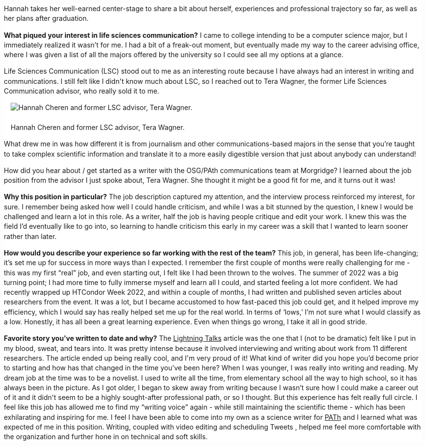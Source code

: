 Hannah takes her well-earned center-stage to share a bit about herself, experiences and professional trajectory so far, as well as her plans after graduation.

**What piqued your interest in life sciences communication?**
I came to college intending to be a computer science major, but I immediately realized it wasn’t for me. I had a bit of a freak-out moment, but eventually made my way to the career advising office, where I was given a list of all the majors offered by the university so I could see all my options at a glance. 

Life Sciences Communication (LSC) stood out to me as an interesting route because I have always had an interest in writing and communications. I still felt like I didn't know much about LSC, so I reached out to Tera Wagner, the former Life Sciences Communication advisor, who really sold it to me. 

<figure class="figure float-end" style="margin-left: 1em">
  <img src='https://raw.githubusercontent.com/CHTC/Articles/main/images/terawagner.jpg' height="350" width="350" class="figure-img img-fluid rounded" alt="Hannah Cheren and former LSC advisor, Tera Wagner.">
  <figcaption class="figure-caption"><br/>Hannah Cheren and former LSC advisor, Tera Wagner.</figcaption>
</figure>

What drew me in was how different it is from journalism and other communications-based majors in the sense that you’re taught to take complex scientific information and translate it to a more easily digestible version that just about anybody can understand!

How did you hear about / get started as a writer with the OSG/PAth communications team at Morgridge?
I learned about the job position from the advisor I just spoke about, Tera Wagner. She thought it
might be a good fit for me, and it turns out it was!

**Why this position in particular?**
  The job description captured my attention, and the interview process reinforced my interest, for sure. I remember being asked how well I could handle criticism, and while I was a bit stunned by the question, I knew I would be challenged and learn a lot in this role. As a writer, half the job is having people critique and edit your work. I knew this was the field I’d eventually like to go into, so learning to handle criticism this early in my career was a skill that I wanted to learn sooner rather than later.

**How would you describe your experience so far working with the rest of the team?**
This job, in general, has been life-changing; it’s set me up for success in more ways than I expected. I remember the first couple of months were really challenging for me - this was my first “real” job, and even starting out, I felt like I had been thrown to the wolves. The summer of 2022 was a big turning point;  I had more time to fully immerse myself and learn all I could, and started feeling a lot more confident. We had recently wrapped up HTCondor Week 2022, and within a couple of months, I had written and published seven articles about researchers from the event. It was a lot, but I became accustomed to how fast-paced this job  could get, and it helped improve my efficiency, which I would say has really helped set me up for the real world.
In terms of ‘lows,’ I’m not sure what I would classify as a low. Honestly, it has all been a great learning experience. Even when things go wrong, I take it all in good stride.

**Favorite story you’ve written to date and why?**
The [Lightning Talks](https://chtc.cs.wisc.edu/Lightning-Talks.html) article was the one that I (not to be dramatic) felt like I put in my blood, sweat, and tears into. It was pretty intense because it involved interviewing and writing about work from 11 different researchers. The article ended up being really cool, and I'm very proud of it!
What kind of writer did you hope you’d become prior to starting and how has that changed in the time you’ve been here?
When I was younger, I was really into writing and reading. My dream job at the time was to be a novelist. I used to  write all the time, from elementary school all the way to high school, so it has always been in the picture. 
As I got older, I began to skew away from writing because I wasn’t sure how I could make a career out of it and it didn't seem to be a highly sought-after professional path, or so I thought. 
But this experience has felt really full circle. I feel like this job has allowed me to find my “writing voice” again - while still maintaining the scientific theme - which has been exhilarating and inspiring for  me.
 I feel I have been able to come into my own as a science writer for [PATh](https://path-cc.io/facility/index.html) and I learned what was expected of me in this position. Writing, coupled with video editing and scheduling Tweets , helped me feel more comfortable with the organization and further hone in on technical and soft skills.